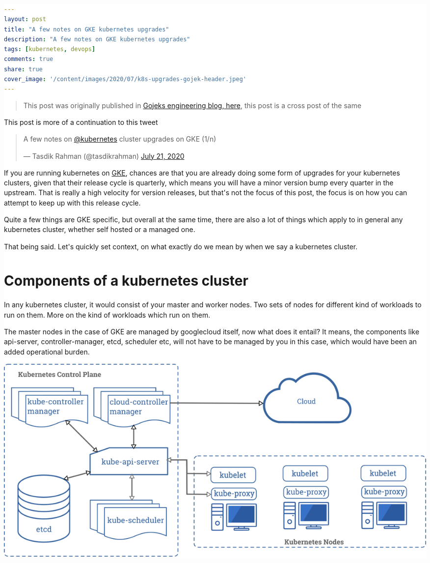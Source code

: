 ```yaml
---
layout: post
title: "A few notes on GKE kubernetes upgrades"
description: "A few notes on GKE kubernetes upgrades"
tags: [kubernetes, devops]
comments: true
share: true
cover_image: '/content/images/2020/07/k8s-upgrades-gojek-header.jpeg'
---
```


> This post was originally published in [Gojeks engineering blog, here](https://blog.gojekengineering.com/how-we-upgrade-kubernetes-on-gke-91812978a055), this post is a cross post of the same

This post is more of a continuation to this tweet

<blockquote class="twitter-tweet"><p lang="en" dir="ltr">A few notes on <a href="https://twitter.com/kubernetes?ref_src=twsrc%5Etfw">@kubernetes</a> cluster upgrades on GKE (1/n)</p>&mdash; Tasdik Rahman (@tasdikrahman) <a href="https://twitter.com/tasdikrahman/status/1285619368353726465?ref_src=twsrc%5Etfw">July 21, 2020</a></blockquote> <script async src="https://platform.twitter.com/widgets.js" charset="utf-8"></script>

If you are running kubernetes on [GKE](https://cloud.google.com/kubernetes-engine), chances are that you are already doing some form of upgrades for your kubernetes clusters, given that their release cycle is quarterly, which means you will have a minor version bump every quarter in the upstream. That is really a high velocity for version releases, but that's not the focus of this post, the focus is on how you can attempt to keep up with this release cycle.

Quite a few things are GKE specific, but overall at the same time, there are also a lot of things which apply to in general any kubernetes cluster, whether self hosted or a managed one.

That being said. Let's quickly set context, on what exactly do we mean by when we say a kubernetes cluster.

# Components of a kubernetes cluster

In any kubernetes cluster, it would consist of your master and worker nodes. Two sets of nodes for different kind of workloads to run on them. More on the kind of workloads which run on them.

The master nodes in the case of GKE are managed by googlecloud
itself, now what does it entail? It means, the components like api-server, controller-manager, etcd, scheduler etc, will not have to be managed by you in this case, which would have been an added operational burden.

<center><img src="/content/images/2020/07/components-of-kubernetes.png"></center>
